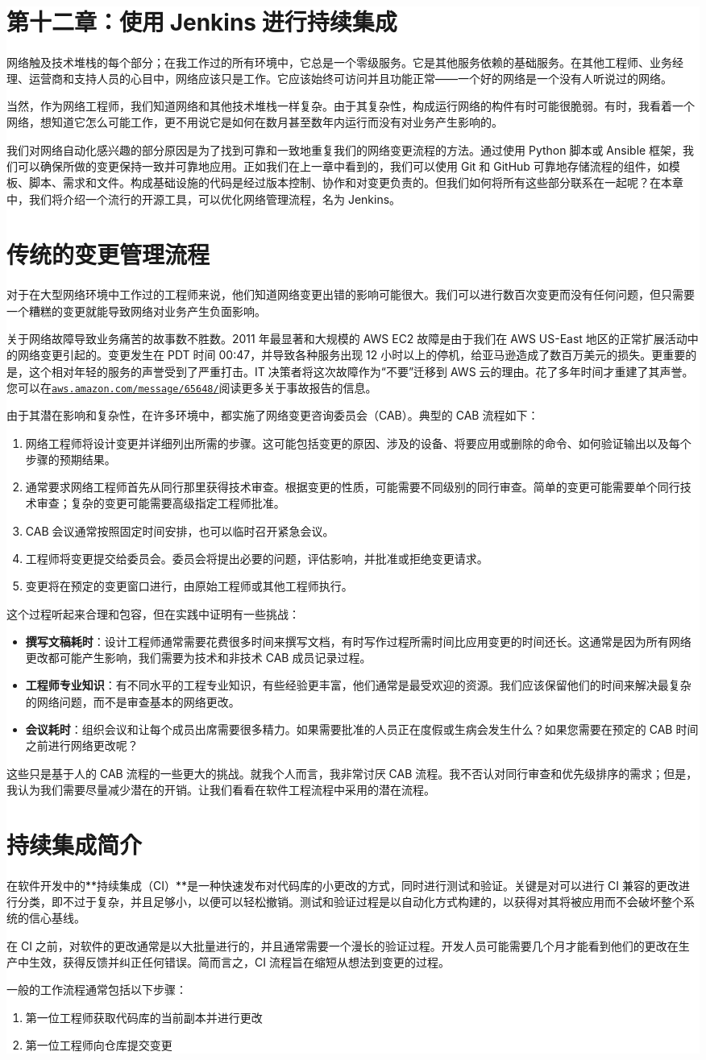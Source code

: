 # 第十二章：使用 Jenkins 进行持续集成

网络触及技术堆栈的每个部分；在我工作过的所有环境中，它总是一个零级服务。它是其他服务依赖的基础服务。在其他工程师、业务经理、运营商和支持人员的心目中，网络应该只是工作。它应该始终可访问并且功能正常——一个好的网络是一个没有人听说过的网络。

当然，作为网络工程师，我们知道网络和其他技术堆栈一样复杂。由于其复杂性，构成运行网络的构件有时可能很脆弱。有时，我看着一个网络，想知道它怎么可能工作，更不用说它是如何在数月甚至数年内运行而没有对业务产生影响的。

我们对网络自动化感兴趣的部分原因是为了找到可靠和一致地重复我们的网络变更流程的方法。通过使用 Python 脚本或 Ansible 框架，我们可以确保所做的变更保持一致并可靠地应用。正如我们在上一章中看到的，我们可以使用 Git 和 GitHub 可靠地存储流程的组件，如模板、脚本、需求和文件。构成基础设施的代码是经过版本控制、协作和对变更负责的。但我们如何将所有这些部分联系在一起呢？在本章中，我们将介绍一个流行的开源工具，可以优化网络管理流程，名为 Jenkins。

# 传统的变更管理流程

对于在大型网络环境中工作过的工程师来说，他们知道网络变更出错的影响可能很大。我们可以进行数百次变更而没有任何问题，但只需要一个糟糕的变更就能导致网络对业务产生负面影响。

关于网络故障导致业务痛苦的故事数不胜数。2011 年最显著和大规模的 AWS EC2 故障是由于我们在 AWS US-East 地区的正常扩展活动中的网络变更引起的。变更发生在 PDT 时间 00:47，并导致各种服务出现 12 小时以上的停机，给亚马逊造成了数百万美元的损失。更重要的是，这个相对年轻的服务的声誉受到了严重打击。IT 决策者将这次故障作为“不要”迁移到 AWS 云的理由。花了多年时间才重建了其声誉。您可以在[`aws.amazon.com/message/65648/`](https://aws.amazon.com/message/65648/)阅读更多关于事故报告的信息。

由于其潜在影响和复杂性，在许多环境中，都实施了网络变更咨询委员会（CAB）。典型的 CAB 流程如下：

1.  网络工程师将设计变更并详细列出所需的步骤。这可能包括变更的原因、涉及的设备、将要应用或删除的命令、如何验证输出以及每个步骤的预期结果。

1.  通常要求网络工程师首先从同行那里获得技术审查。根据变更的性质，可能需要不同级别的同行审查。简单的变更可能需要单个同行技术审查；复杂的变更可能需要高级指定工程师批准。

1.  CAB 会议通常按照固定时间安排，也可以临时召开紧急会议。

1.  工程师将变更提交给委员会。委员会将提出必要的问题，评估影响，并批准或拒绝变更请求。

1.  变更将在预定的变更窗口进行，由原始工程师或其他工程师执行。

这个过程听起来合理和包容，但在实践中证明有一些挑战：

+   **撰写文稿耗时**：设计工程师通常需要花费很多时间来撰写文档，有时写作过程所需时间比应用变更的时间还长。这通常是因为所有网络更改都可能产生影响，我们需要为技术和非技术 CAB 成员记录过程。

+   **工程师专业知识**：有不同水平的工程专业知识，有些经验更丰富，他们通常是最受欢迎的资源。我们应该保留他们的时间来解决最复杂的网络问题，而不是审查基本的网络更改。

+   **会议耗时**：组织会议和让每个成员出席需要很多精力。如果需要批准的人员正在度假或生病会发生什么？如果您需要在预定的 CAB 时间之前进行网络更改呢？

这些只是基于人的 CAB 流程的一些更大的挑战。就我个人而言，我非常讨厌 CAB 流程。我不否认对同行审查和优先级排序的需求；但是，我认为我们需要尽量减少潜在的开销。让我们看看在软件工程流程中采用的潜在流程。

# 持续集成简介

在软件开发中的**持续集成（CI）**是一种快速发布对代码库的小更改的方式，同时进行测试和验证。关键是对可以进行 CI 兼容的更改进行分类，即不过于复杂，并且足够小，以便可以轻松撤销。测试和验证过程是以自动化方式构建的，以获得对其将被应用而不会破坏整个系统的信心基线。

在 CI 之前，对软件的更改通常是以大批量进行的，并且通常需要一个漫长的验证过程。开发人员可能需要几个月才能看到他们的更改在生产中生效，获得反馈并纠正任何错误。简而言之，CI 流程旨在缩短从想法到变更的过程。

一般的工作流程通常包括以下步骤：

1.  第一位工程师获取代码库的当前副本并进行更改

1.  第一位工程师向仓库提交变更

